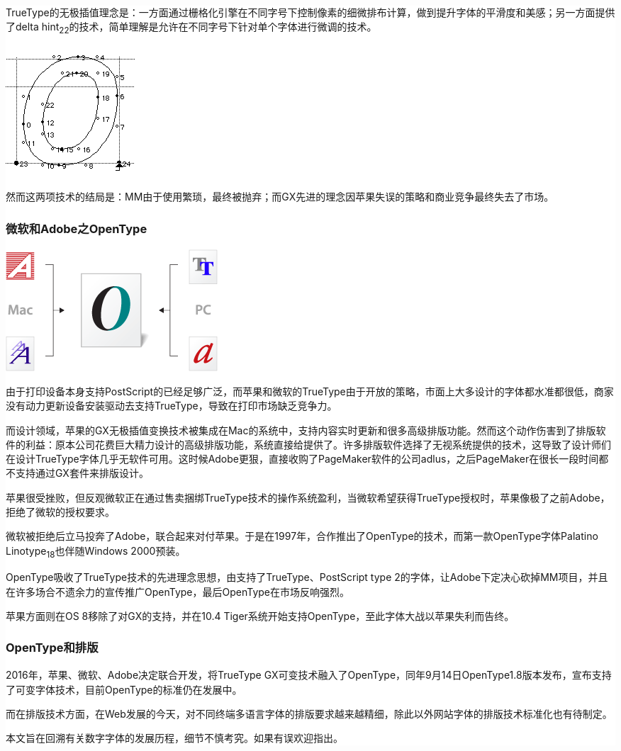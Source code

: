 TrueType的无极插值理念是：一方面通过栅格化引擎在不同字号下控制像素的细微排布计算，做到提升字体的平滑度和美感；另一方面提供了delta hint<sub>22</sub>的技术，简单理解是允许在不同字号下针对单个字体进行微调的技术。

![delta hint](./images/delta-hint.gif)

然而这两项技术的结局是：MM由于使用繁琐，最终被抛弃；而GX先进的理念因苹果失误的策略和商业竞争最终失去了市场。

### 微软和Adobe之OpenType

![opentype](./images/opentype.gif)

由于打印设备本身支持PostScript的已经足够广泛，而苹果和微软的TrueType由于开放的策略，市面上大多设计的字体都水准都很低，商家没有动力更新设备安装驱动去支持TrueType，导致在打印市场缺乏竞争力。

而设计领域，苹果的GX无极插值变换技术被集成在Mac的系统中，支持内容实时更新和很多高级排版功能。然而这个动作伤害到了排版软件的利益：原本公司花费巨大精力设计的高级排版功能，系统直接给提供了。许多排版软件选择了无视系统提供的技术，这导致了设计师们在设计TrueType字体几乎无软件可用。这时候Adobe更狠，直接收购了PageMaker软件的公司adlus，之后PageMaker在很长一段时间都不支持通过GX套件来排版设计。

苹果很受挫败，但反观微软正在通过售卖捆绑TrueType技术的操作系统盈利，当微软希望获得TrueType授权时，苹果像极了之前Adobe，拒绝了微软的授权要求。

微软被拒绝后立马投奔了Adobe，联合起来对付苹果。于是在1997年，合作推出了OpenType的技术，而第一款OpenType字体Palatino Linotype<sub>18</sub>也伴随Windows 2000预装。

OpenType吸收了TrueType技术的先进理念思想，由支持了TrueType、PostScript type 2的字体，让Adobe下定决心砍掉MM项目，并且在许多场合不遗余力的宣传推广OpenType，最后OpenType在市场反响强烈。

苹果方面则在OS 8移除了对GX的支持，并在10.4 Tiger系统开始支持OpenType，至此字体大战以苹果失利而告终。

### OpenType和排版

2016年，苹果、微软、Adobe决定联合开发，将TrueType GX可变技术融入了OpenType，同年9月14日OpenType1.8版本发布，宣布支持了可变字体技术，目前OpenType的标准仍在发展中。

而在排版技术方面，在Web发展的今天，对不同终端多语言字体的排版要求越来越精细，除此以外网站字体的排版技术标准化也有待制定。

本文旨在回溯有关数字字体的发展历程，细节不慎考究。如果有误欢迎指出。
